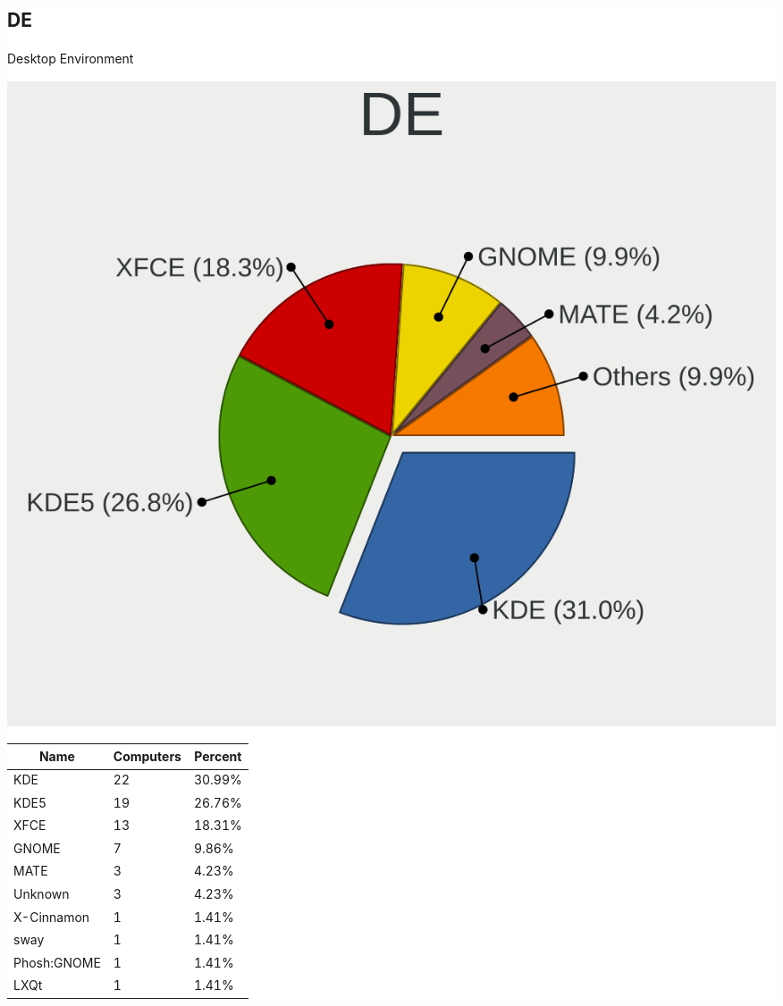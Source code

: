 DE
--

Desktop Environment

![DE](./All/images/pie_chart/os_de.svg)


| Name        | Computers | Percent |
|-------------|-----------|---------|
| KDE         | 22        | 30.99%  |
| KDE5        | 19        | 26.76%  |
| XFCE        | 13        | 18.31%  |
| GNOME       | 7         | 9.86%   |
| MATE        | 3         | 4.23%   |
| Unknown     | 3         | 4.23%   |
| X-Cinnamon  | 1         | 1.41%   |
| sway        | 1         | 1.41%   |
| Phosh:GNOME | 1         | 1.41%   |
| LXQt        | 1         | 1.41%   |
